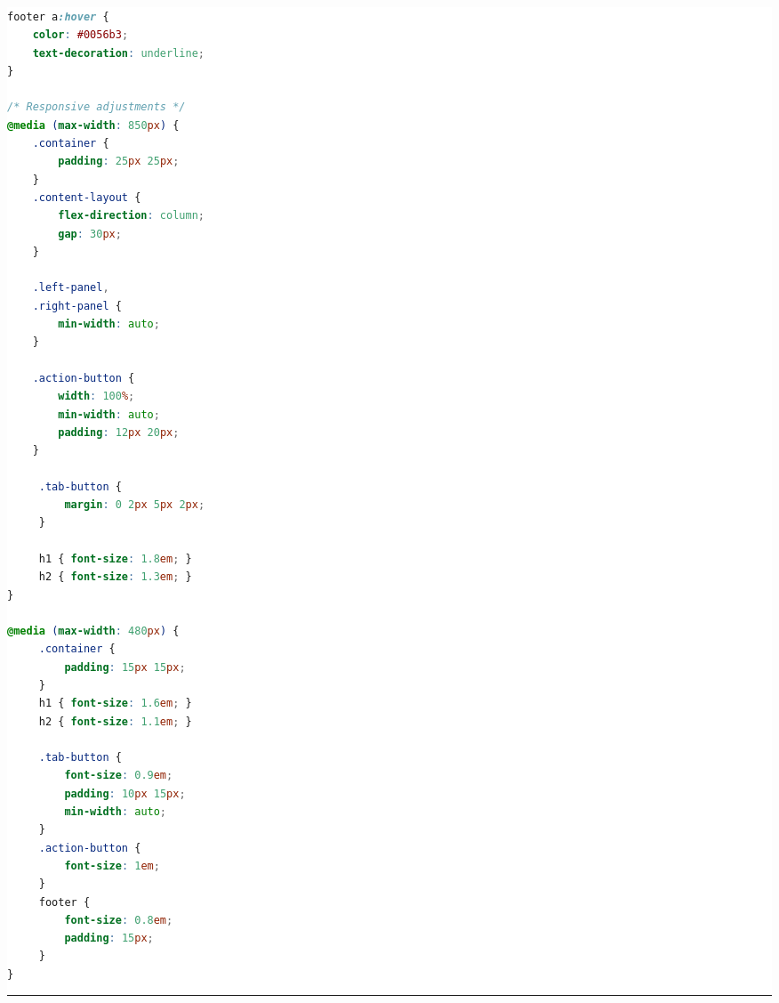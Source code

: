 ```css
footer a:hover {
    color: #0056b3;
    text-decoration: underline;
}

/* Responsive adjustments */
@media (max-width: 850px) {
    .container {
        padding: 25px 25px;
    }
    .content-layout {
        flex-direction: column;
        gap: 30px;
    }

    .left-panel,
    .right-panel {
        min-width: auto;
    }

    .action-button {
        width: 100%;
        min-width: auto;
        padding: 12px 20px;
    }

     .tab-button {
         margin: 0 2px 5px 2px;
     }

     h1 { font-size: 1.8em; }
     h2 { font-size: 1.3em; }
}

@media (max-width: 480px) {
     .container {
         padding: 15px 15px;
     }
     h1 { font-size: 1.6em; }
     h2 { font-size: 1.1em; }

     .tab-button {
         font-size: 0.9em;
         padding: 10px 15px;
         min-width: auto;
     }
     .action-button {
         font-size: 1em;
     }
     footer {
         font-size: 0.8em;
         padding: 15px;
     }
}
```

---